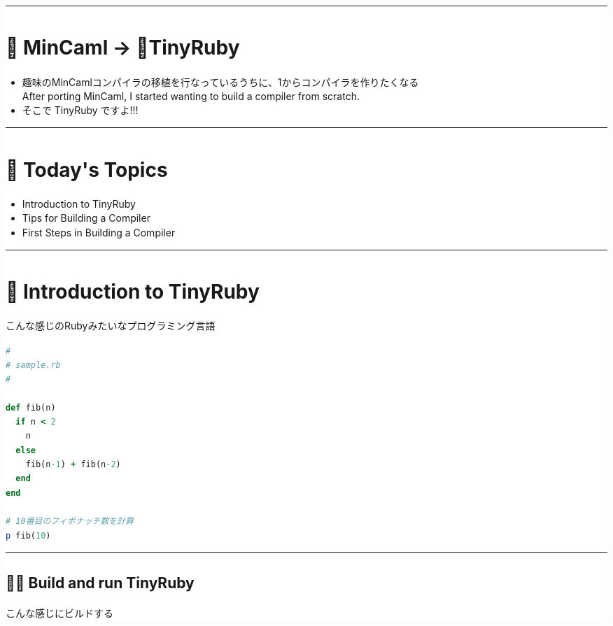 

---

# 🐪 MinCaml → 💎TinyRuby

- 趣味のMinCamlコンパイラの移植を行なっているうちに、1からコンパイラを作りたくなる
  <div class="en">After porting MinCaml, I started wanting to build a compiler from scratch.</div>
- そこで TinyRuby ですよ!!!



---

# 🙂 Today's Topics

- Introduction to TinyRuby
- Tips for Building a Compiler
- First Steps in Building a Compiler



---

<style scoped> section { font-size: 2.0em; } </style>

# 🐇 Introduction to TinyRuby

こんな感じのRubyみたいなプログラミング言語

```ruby
#
# sample.rb
#

def fib(n)
  if n < 2
    n
  else
    fib(n-1) + fib(n-2)
  end
end

# 10番目のフィボナッチ数を計算
p fib(10)
```



---

## 🐇🐇 Build and run TinyRuby

こんな感じにビルドする
